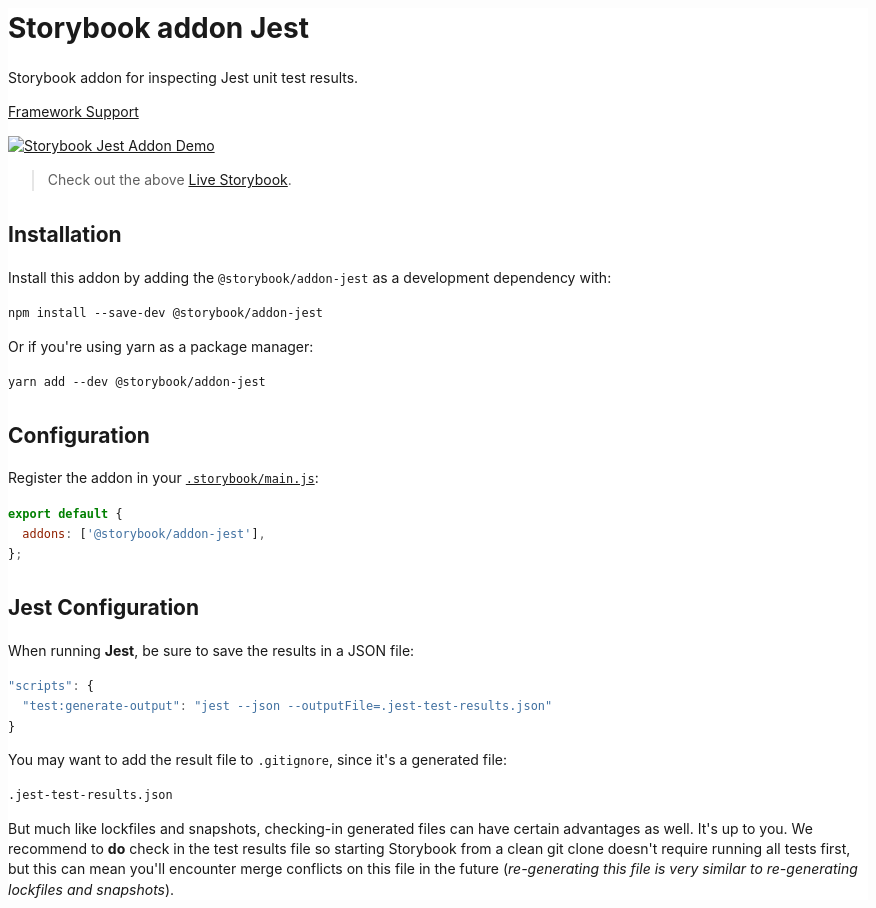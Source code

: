 # Storybook addon Jest

Storybook addon for inspecting Jest unit test results.

[Framework Support](https://storybook.js.org/docs/configure/integration/frameworks-feature-support?utm_source=readme)

[![Storybook Jest Addon Demo](https://raw.githubusercontent.com/storybookjs/storybook/next/code/addons/jest/docs/storybook-addon-jest.gif)](http://storybooks-official.netlify.com/?selectedKind=Addons%7Cjest&selectedStory=withTests&full=0&addons=1&stories=1&panelRight=0&addonPanel=storybook%2Ftests%2Fpanel)

> Check out the above [Live Storybook](http://storybooks-official.netlify.com/?selectedKind=Addons%7Cjest&selectedStory=withTests&full=0&addons=1&stories=1&panelRight=0&addonPanel=storybook%2Ftests%2Fpanel).

## Installation

Install this addon by adding the `@storybook/addon-jest` as a development dependency with:

`npm install --save-dev @storybook/addon-jest`

Or if you're using yarn as a package manager:

`yarn add --dev @storybook/addon-jest`

## Configuration

Register the addon in your [`.storybook/main.js`](https://storybook.js.org/docs/configure#configure-your-storybook-project?utm_source=readme):

```js
export default {
  addons: ['@storybook/addon-jest'],
};
```

## Jest Configuration

When running **Jest**, be sure to save the results in a JSON file:

```js
"scripts": {
  "test:generate-output": "jest --json --outputFile=.jest-test-results.json"
}
```

You may want to add the result file to `.gitignore`, since it's a generated file:

```
.jest-test-results.json
```

But much like lockfiles and snapshots, checking-in generated files can have certain advantages as well. It's up to you.
We recommend to **do** check in the test results file so starting Storybook from a clean git clone doesn't require running all tests first,
but this can mean you'll encounter merge conflicts on this file in the future (_re-generating this file is very similar to re-generating lockfiles and snapshots_).

